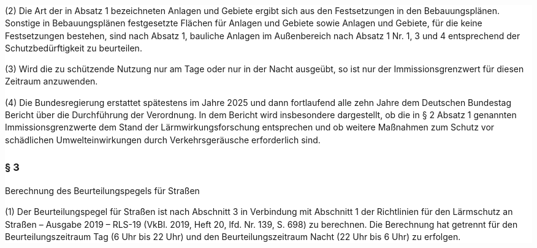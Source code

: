 </tbody>

</table>

</div>

<div class="jurAbsatz">

(2) Die Art der in Absatz 1 bezeichneten Anlagen und Gebiete ergibt sich
aus den Festsetzungen in den Bebauungsplänen. Sonstige in
Bebauungsplänen festgesetzte Flächen für Anlagen und Gebiete sowie
Anlagen und Gebiete, für die keine Festsetzungen bestehen, sind nach
Absatz 1, bauliche Anlagen im Außenbereich nach Absatz 1 Nr. 1, 3 und 4
entsprechend der Schutzbedürftigkeit zu beurteilen.

</div>

<div class="jurAbsatz">

(3) Wird die zu schützende Nutzung nur am Tage oder nur in der Nacht
ausgeübt, so ist nur der Immissionsgrenzwert für diesen Zeitraum
anzuwenden.

</div>

<div class="jurAbsatz">

(4) Die Bundesregierung erstattet spätestens im Jahre 2025 und dann
fortlaufend alle zehn Jahre dem Deutschen Bundestag Bericht über die
Durchführung der Verordnung. In dem Bericht wird insbesondere
dargestellt, ob die in § 2 Absatz 1 genannten Immissionsgrenzwerte dem
Stand der Lärmwirkungsforschung entsprechen und ob weitere Maßnahmen zum
Schutz vor schädlichen Umwelteinwirkungen durch Verkehrsgeräusche
erforderlich sind.

</div>

</div>

</div>

</div>

<span id="BJNR010360990BJNE000402125.html"></span>

### § 3  
Berechnung des Beurteilungspegels für Straßen

<div>

<div class="jnhtml">

<div>

<div class="jurAbsatz">

(1) Der Beurteilungspegel für Straßen ist nach Abschnitt 3 in Verbindung
mit Abschnitt 1 der Richtlinien für den Lärmschutz an Straßen – Ausgabe
2019 – RLS-19 (VkBl. 2019, Heft 20, lfd. Nr. 139, S. 698) zu berechnen.
Die Berechnung hat getrennt für den Beurteilungszeitraum Tag (6 Uhr bis
22 Uhr) und den Beurteilungszeitraum Nacht (22 Uhr bis 6 Uhr) zu
erfolgen.

